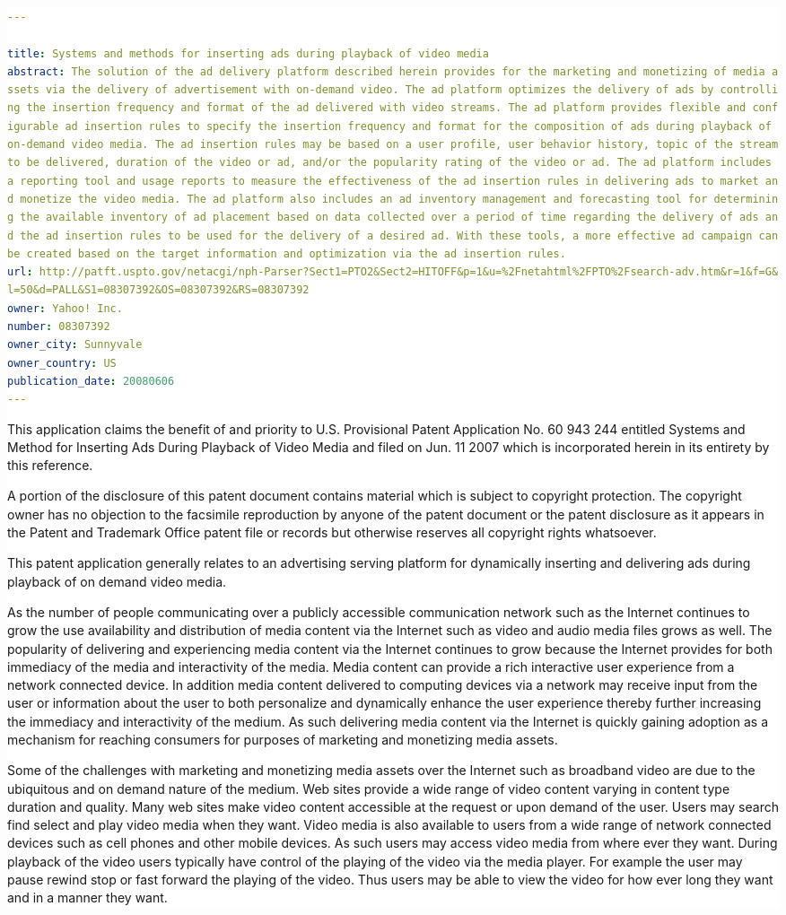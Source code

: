 ```yaml
---

title: Systems and methods for inserting ads during playback of video media
abstract: The solution of the ad delivery platform described herein provides for the marketing and monetizing of media assets via the delivery of advertisement with on-demand video. The ad platform optimizes the delivery of ads by controlling the insertion frequency and format of the ad delivered with video streams. The ad platform provides flexible and configurable ad insertion rules to specify the insertion frequency and format for the composition of ads during playback of on-demand video media. The ad insertion rules may be based on a user profile, user behavior history, topic of the stream to be delivered, duration of the video or ad, and/or the popularity rating of the video or ad. The ad platform includes a reporting tool and usage reports to measure the effectiveness of the ad insertion rules in delivering ads to market and monetize the video media. The ad platform also includes an ad inventory management and forecasting tool for determining the available inventory of ad placement based on data collected over a period of time regarding the delivery of ads and the ad insertion rules to be used for the delivery of a desired ad. With these tools, a more effective ad campaign can be created based on the target information and optimization via the ad insertion rules.
url: http://patft.uspto.gov/netacgi/nph-Parser?Sect1=PTO2&Sect2=HITOFF&p=1&u=%2Fnetahtml%2FPTO%2Fsearch-adv.htm&r=1&f=G&l=50&d=PALL&S1=08307392&OS=08307392&RS=08307392
owner: Yahoo! Inc.
number: 08307392
owner_city: Sunnyvale
owner_country: US
publication_date: 20080606
---
```

This application claims the benefit of and priority to U.S. Provisional Patent Application No. 60 943 244 entitled Systems and Method for Inserting Ads During Playback of Video Media and filed on Jun. 11 2007 which is incorporated herein in its entirety by this reference.

A portion of the disclosure of this patent document contains material which is subject to copyright protection. The copyright owner has no objection to the facsimile reproduction by anyone of the patent document or the patent disclosure as it appears in the Patent and Trademark Office patent file or records but otherwise reserves all copyright rights whatsoever.

This patent application generally relates to an advertising serving platform for dynamically inserting and delivering ads during playback of on demand video media.

As the number of people communicating over a publicly accessible communication network such as the Internet continues to grow the use availability and distribution of media content via the Internet such as video and audio media files grows as well. The popularity of delivering and experiencing media content via the Internet continues to grow because the Internet provides for both immediacy of the media and interactivity of the media. Media content can provide a rich interactive user experience from a network connected device. In addition media content delivered to computing devices via a network may receive input from the user or information about the user to both personalize and dynamically enhance the user experience thereby further increasing the immediacy and interactivity of the medium. As such delivering media content via the Internet is quickly gaining adoption as a mechanism for reaching consumers for purposes of marketing and monetizing media assets.

Some of the challenges with marketing and monetizing media assets over the Internet such as broadband video are due to the ubiquitous and on demand nature of the medium. Web sites provide a wide range of video content varying in content type duration and quality. Many web sites make video content accessible at the request or upon demand of the user. Users may search find select and play video media when they want. Video media is also available to users from a wide range of network connected devices such as cell phones and other mobile devices. As such users may access video media from where ever they want. During playback of the video users typically have control of the playing of the video via the media player. For example the user may pause rewind stop or fast forward the playing of the video. Thus users may be able to view the video for how ever long they want and in a manner they want.
